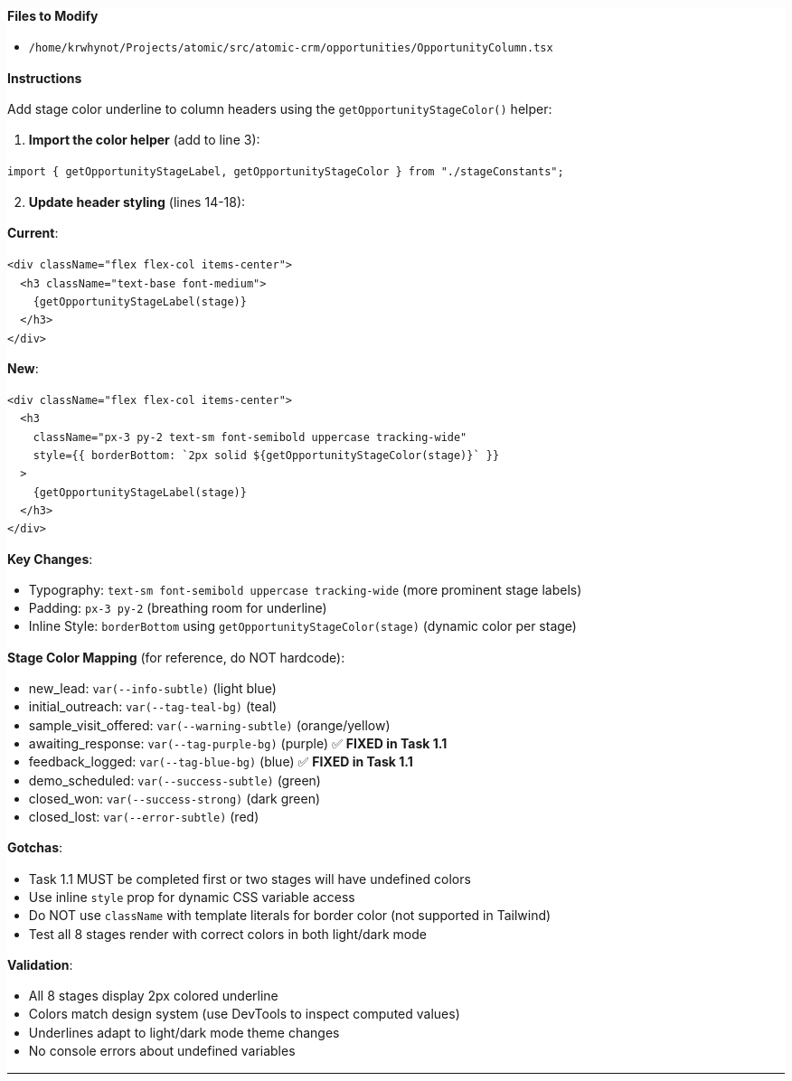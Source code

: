 **Files to Modify**
- `/home/krwhynot/Projects/atomic/src/atomic-crm/opportunities/OpportunityColumn.tsx`

**Instructions**

Add stage color underline to column headers using the `getOpportunityStageColor()` helper:

1. **Import the color helper** (add to line 3):
```tsx
import { getOpportunityStageLabel, getOpportunityStageColor } from "./stageConstants";
```

2. **Update header styling** (lines 14-18):

**Current**:
```tsx
<div className="flex flex-col items-center">
  <h3 className="text-base font-medium">
    {getOpportunityStageLabel(stage)}
  </h3>
</div>
```

**New**:
```tsx
<div className="flex flex-col items-center">
  <h3
    className="px-3 py-2 text-sm font-semibold uppercase tracking-wide"
    style={{ borderBottom: `2px solid ${getOpportunityStageColor(stage)}` }}
  >
    {getOpportunityStageLabel(stage)}
  </h3>
</div>
```

**Key Changes**:
- Typography: `text-sm font-semibold uppercase tracking-wide` (more prominent stage labels)
- Padding: `px-3 py-2` (breathing room for underline)
- Inline Style: `borderBottom` using `getOpportunityStageColor(stage)` (dynamic color per stage)

**Stage Color Mapping** (for reference, do NOT hardcode):
- new_lead: `var(--info-subtle)` (light blue)
- initial_outreach: `var(--tag-teal-bg)` (teal)
- sample_visit_offered: `var(--warning-subtle)` (orange/yellow)
- awaiting_response: `var(--tag-purple-bg)` (purple) ✅ **FIXED in Task 1.1**
- feedback_logged: `var(--tag-blue-bg)` (blue) ✅ **FIXED in Task 1.1**
- demo_scheduled: `var(--success-subtle)` (green)
- closed_won: `var(--success-strong)` (dark green)
- closed_lost: `var(--error-subtle)` (red)

**Gotchas**:
- Task 1.1 MUST be completed first or two stages will have undefined colors
- Use inline `style` prop for dynamic CSS variable access
- Do NOT use `className` with template literals for border color (not supported in Tailwind)
- Test all 8 stages render with correct colors in both light/dark mode

**Validation**:
- All 8 stages display 2px colored underline
- Colors match design system (use DevTools to inspect computed values)
- Underlines adapt to light/dark mode theme changes
- No console errors about undefined variables

---